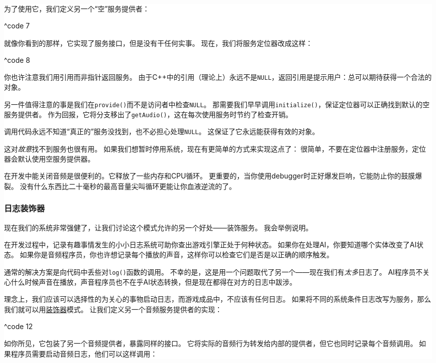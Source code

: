 为了使用它，我们定义另一个“空”服务提供者：

^code 7

就像你看到的那样，它实现了服务接口，但是没有干任何实事。
现在，我们将服务定位器改成这样：

<span name="ref"></span>

^code 8

<aside name="ref">

你也许注意我们用引用而非指针返回服务。
由于C++中的引用（理论上）永远不是`NULL`，返回引用是提示用户：总可以期待获得一个合法的对象。

另一件值得注意的事是我们在`provide()`而不是访问者中检查`NULL`。
那需要我们早早调用`initialize()`，保证定位器可以正确找到默认的空服务提供者。
作为回报，它将分支移出了`getAudio()`，这在每次使用服务时节约了检查开销。

</aside>

调用代码永远不知道“真正的”服务没找到，也不必担心处理`NULL`。
这保证了它永远能获得有效的对象。

<span name="disable"></span>

这对*故意*找不到服务也很有用。
如果我们想暂时停用系统，现在有更简单的方式来实现这点了：
很简单，不要在定位器中注册服务，定位器会默认使用空服务提供器。

<aside name="disable">

在开发中能关闭音频是很便利的。它释放了一些内存和CPU循环。
更重要的，当你使用debugger时正好爆发巨响，它能防止你的鼓膜爆裂。
没有什么东西比二十毫秒的最高音量尖叫循环更能让你血液逆流的了。

</aside>

### 日志装饰器

现在我们的系统非常强健了，让我们讨论这个模式允许的另一个好处——装饰服务。
我会举例说明。

在开发过程中，记录有趣事情发生的小小日志系统可助你查出游戏引擎正处于何种状态。
如果你在处理AI，你要知道哪个实体改变了AI状态。
如果你是音频程序员，你也许想记录每个播放的声音，这样你可以检查它们是否是以正确的顺序触发。

通常的解决方案是向代码中丢些对`log()`函数的调用。
不幸的是，这是用一个问题取代了另一个——现在我们有*太多*日志了。
AI程序员不关心什么时候声音在播放，声音程序员也不在乎AI状态转换，但是现在都得在对方的日志中跋涉。

理念上，我们应该可以选择性的为关心的事物启动日志，而游戏成品中，不应该有任何日志。
如果将不同的系统条件日志改写为服务，那么我们就可以用<a class="gof-pattern" href="http://www.c2.com/cgi/wiki?DecoratorPattern">装饰器</a>模式。
让我们定义另一个音频服务提供者的实现：

^code 12

如你所见，它包装了另一个音频提供者，暴露同样的接口。
它将实际的音频行为转发给内部的提供者，但它也同时记录每个音频调用。
如果程序员需要启动音频日志，他们可以这样调用：
